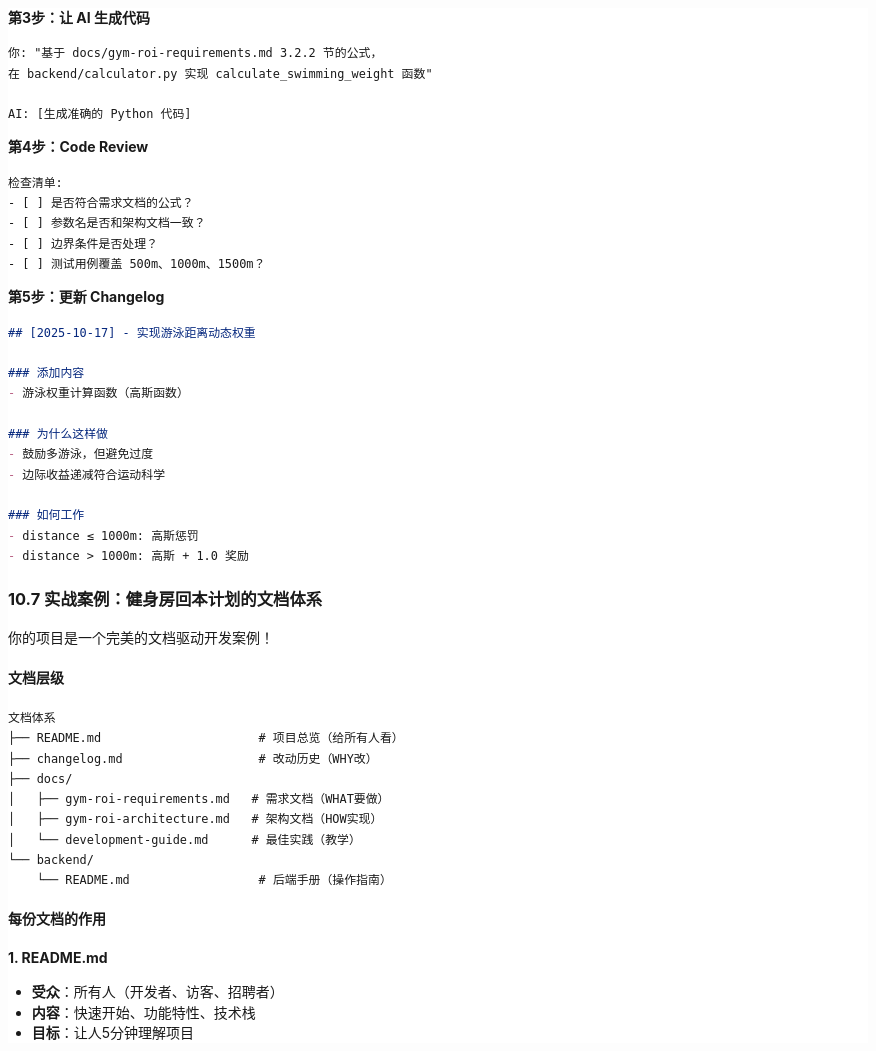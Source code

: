 **第3步：让 AI 生成代码**
```
你: "基于 docs/gym-roi-requirements.md 3.2.2 节的公式，
在 backend/calculator.py 实现 calculate_swimming_weight 函数"

AI: [生成准确的 Python 代码]
```

**第4步：Code Review**
```
检查清单:
- [ ] 是否符合需求文档的公式？
- [ ] 参数名是否和架构文档一致？
- [ ] 边界条件是否处理？
- [ ] 测试用例覆盖 500m、1000m、1500m？
```

**第5步：更新 Changelog**
```markdown
## [2025-10-17] - 实现游泳距离动态权重

### 添加内容
- 游泳权重计算函数（高斯函数）

### 为什么这样做
- 鼓励多游泳，但避免过度
- 边际收益递减符合运动科学

### 如何工作
- distance ≤ 1000m: 高斯惩罚
- distance > 1000m: 高斯 + 1.0 奖励
```

### 10.7 实战案例：健身房回本计划的文档体系

你的项目是一个完美的文档驱动开发案例！

#### 文档层级

```
文档体系
├── README.md                      # 项目总览（给所有人看）
├── changelog.md                   # 改动历史（WHY改）
├── docs/
│   ├── gym-roi-requirements.md   # 需求文档（WHAT要做）
│   ├── gym-roi-architecture.md   # 架构文档（HOW实现）
│   └── development-guide.md      # 最佳实践（教学）
└── backend/
    └── README.md                  # 后端手册（操作指南）
```

#### 每份文档的作用

**1. README.md**
- **受众**：所有人（开发者、访客、招聘者）
- **内容**：快速开始、功能特性、技术栈
- **目标**：让人5分钟理解项目
